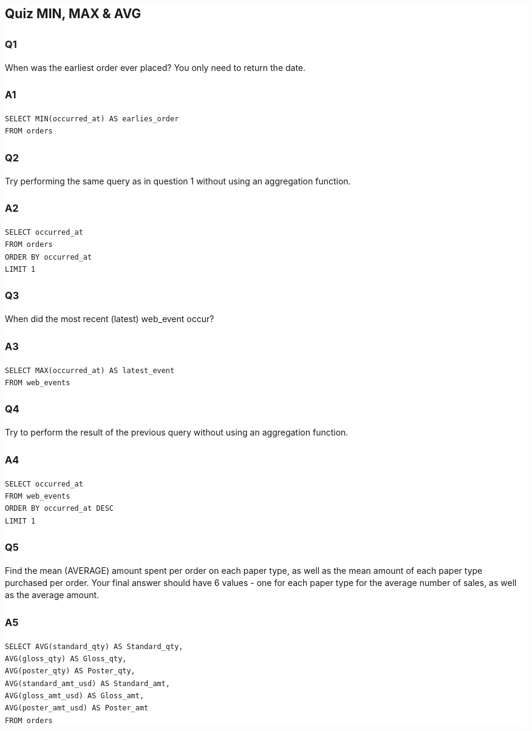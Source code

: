 ## Quiz MIN, MAX & AVG

### Q1
When was the earliest order ever placed? You only need to return the date.

### A1
    SELECT MIN(occurred_at) AS earlies_order
    FROM orders

### Q2
Try performing the same query as in question 1 without using an aggregation function. 

### A2
    SELECT occurred_at
    FROM orders
    ORDER BY occurred_at 
    LIMIT 1


### Q3
When did the most recent (latest) web_event occur?

### A3
    SELECT MAX(occurred_at) AS latest_event
    FROM web_events

### Q4
Try to perform the result of the previous query without using an aggregation function.

### A4
    SELECT occurred_at
    FROM web_events
    ORDER BY occurred_at DESC
    LIMIT 1

### Q5
Find the mean (AVERAGE) amount spent per order on each paper type, 
as well as the mean amount of each paper type purchased per order. 
Your final answer should have 6 values - one for each paper type for the average number of sales, 
as well as the average amount.

### A5
    SELECT AVG(standard_qty) AS Standard_qty, 
    AVG(gloss_qty) AS Gloss_qty,
    AVG(poster_qty) AS Poster_qty,
    AVG(standard_amt_usd) AS Standard_amt, 
    AVG(gloss_amt_usd) AS Gloss_amt, 
    AVG(poster_amt_usd) AS Poster_amt
    FROM orders
